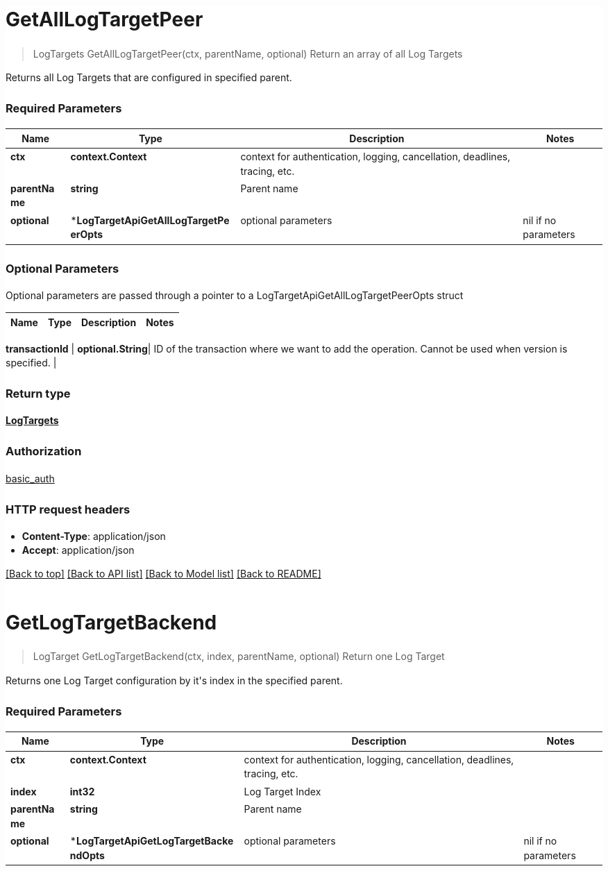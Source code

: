 # **GetAllLogTargetPeer**
> LogTargets GetAllLogTargetPeer(ctx, parentName, optional)
Return an array of all Log Targets

Returns all Log Targets that are configured in specified parent.

### Required Parameters

Name | Type | Description  | Notes
------------- | ------------- | ------------- | -------------
 **ctx** | **context.Context** | context for authentication, logging, cancellation, deadlines, tracing, etc.
  **parentName** | **string**| Parent name | 
 **optional** | ***LogTargetApiGetAllLogTargetPeerOpts** | optional parameters | nil if no parameters

### Optional Parameters
Optional parameters are passed through a pointer to a LogTargetApiGetAllLogTargetPeerOpts struct

Name | Type | Description  | Notes
------------- | ------------- | ------------- | -------------

 **transactionId** | **optional.String**| ID of the transaction where we want to add the operation. Cannot be used when version is specified. | 

### Return type

[**LogTargets**](log_targets.md)

### Authorization

[basic_auth](../README.md#basic_auth)

### HTTP request headers

 - **Content-Type**: application/json
 - **Accept**: application/json

[[Back to top]](#) [[Back to API list]](../README.md#documentation-for-api-endpoints) [[Back to Model list]](../README.md#documentation-for-models) [[Back to README]](../README.md)

# **GetLogTargetBackend**
> LogTarget GetLogTargetBackend(ctx, index, parentName, optional)
Return one Log Target

Returns one Log Target configuration by it's index in the specified parent.

### Required Parameters

Name | Type | Description  | Notes
------------- | ------------- | ------------- | -------------
 **ctx** | **context.Context** | context for authentication, logging, cancellation, deadlines, tracing, etc.
  **index** | **int32**| Log Target Index | 
  **parentName** | **string**| Parent name | 
 **optional** | ***LogTargetApiGetLogTargetBackendOpts** | optional parameters | nil if no parameters
